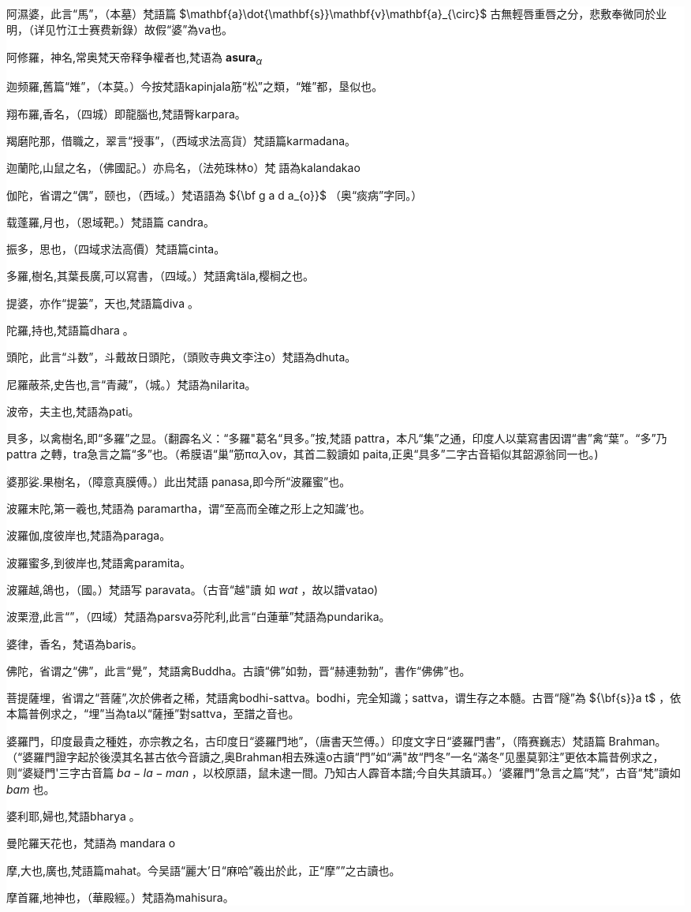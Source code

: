 阿濕婆，此言“馬”，（本墓）梵語篇 $\mathbf{a}\dot{\mathbf{s}}\mathbf{v}\mathbf{a}_{\circ}$ 古無輕唇重唇之分，悲敷奉微同於业明，（详见竹江士赛费新錄）故假“婆”為va也。  

阿修羅，神名,常奥梵天帝释争權者也,梵语為 $\mathbf{asura}_{\alpha}$  

迦频羅,舊篇“雉”，（本莫。）今按梵語kapinjala筋“松”之類，“雉”都，垦似也。  

翔布羅,香名，（四城）即龍腦也,梵語臀karpara。  

羯磨陀那，借職之，翠言“授事”，（西域求法高貨）梵語篇karmadana。  

迦蘭陀,山鼠之名，（佛國記。）亦烏名，（法苑珠林o）梵 語為kalandakao  

伽陀，省谓之“偶”，颐也，（西域。）梵语語為 ${\bf g a d a_{o}}$ （奥“痰病”字同。）  

载蓬羅,月也，（恩域靶。）梵語篇 candra。  

振多，思也，（四域求法高價）梵語篇cinta。  

多羅,樹名,其葉長廣,可以寫書，（四域。）梵語禽täla,樱榈之也。  

提婆，亦作“提篓”，天也,梵語篇diva 。  

陀羅,持也,梵語篇dhara 。  

頭陀，此言“斗数”，斗戴故日頭陀，（頭败寺典文李注o）梵語為dhuta。  

尼羅蔽茶,史告也,言“青藏”，（城。）梵語為nilarita。  

波帝，夫主也,梵語為pati。  

貝多，以禽樹名,即“多羅”之显。（翻霹名义：“多羅"葛名“貝多。”按,梵語 pattra，本凡“集”之通，印度人以葉寫書因谓“書”禽“葉”。“多”乃 pattra 之轉，tra急言之篇“多”也。（希膜语“巢”筋πα入ov，其首二毅讀如 paita,正奥“具多”二字古音韬似其韶源翁同一也。)  

婆那娑.果樹名，（障意真膜傅。）此出梵語 panasa,即今所“波羅蜜”也。  

波羅末陀,第一羲也,梵語為 paramartha，谓“至高而全確之形上之知識’也。  

波羅伽,度彼岸也,梵語為paraga。  

波羅蜜多,到彼岸也,梵語禽paramita。  

波羅越,鴿也，（國。）梵語写 paravata。（古音“越"讀 如 $w a t$ ，故以譜vatao)  

波栗澄,此言“”，（四域）梵語為parsva芬陀利,此言“白蓮華”梵語為pundarika。  

婆律，香名，梵语為baris。  

佛陀，省谓之“佛”，此言“覺”，梵語禽Buddha。古讀“佛”如勃，晋“赫連勃勃”，書作“佛佛”也。  

菩提薩埋，省谓之“菩薩”,次於佛者之稀，梵語禽bodhi-sattva。bodhi，完全知識；sattva，谓生存之本髓。古晋“隧”為 ${\bf{s}}a t$ ，依本篇普例求之，“埋”当為ta以“薩捶”對sattva，至譜之音也。  

婆羅門，印度最貴之種姓，亦宗教之名，古印度日“婆羅門地”，（唐書天竺傅。）印度文字日“婆羅門書”，（隋赛巍志）梵語篇 Brahman。（“婆羅門證字起於後漠其名甚古依今音讀之,奥Brahman相去殊遠o古讀“門”如“满"故“門冬”一名“滿冬”见墨莫郭注”更依本篇昔例求之，则“婆疑門'三字古音篇 $b a-l a-m a n$ ，以校原語，鼠未逮一間。乃知古人霹音本譜;今自失其讀耳。）‘婆羅門”急言之篇“梵”，古音“梵”讀如 $b a m$ 也。  

婆利耶,婦也,梵語bharya 。  

曼陀羅天花也，梵語為 mandara o  

摩,大也,廣也,梵語篇mahat。今吴語“麗大’日“麻哈”羲出於此，正“摩””之古讀也。  

摩首羅,地神也，（華殿經。）梵語為mahisura。  
